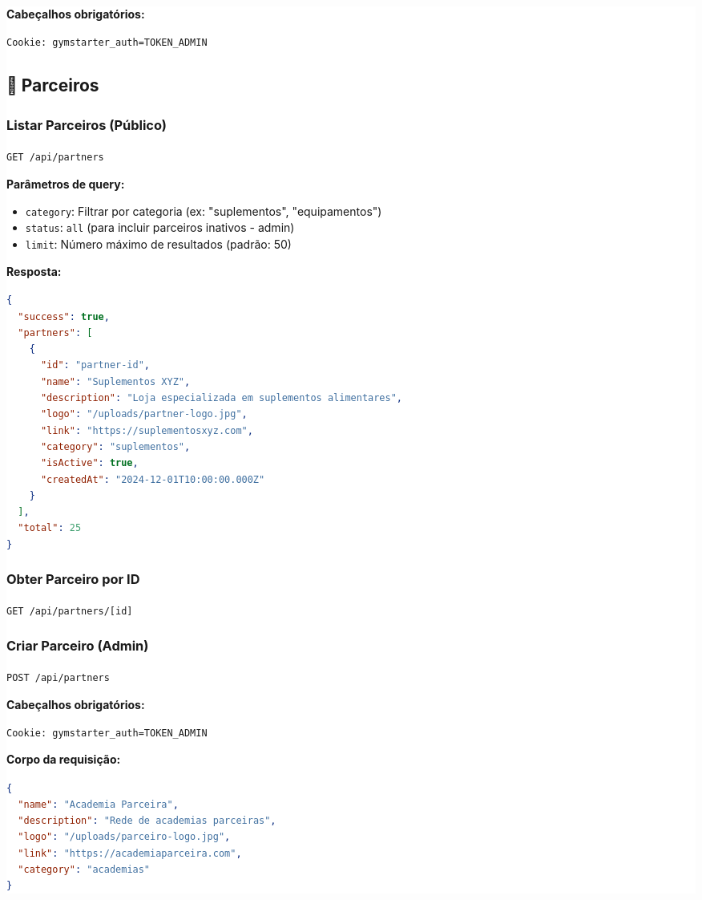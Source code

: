 **Cabeçalhos obrigatórios:**
```
Cookie: gymstarter_auth=TOKEN_ADMIN
```

## 🤝 Parceiros

### Listar Parceiros (Público)
```http
GET /api/partners
```

**Parâmetros de query:**
- `category`: Filtrar por categoria (ex: "suplementos", "equipamentos")
- `status`: `all` (para incluir parceiros inativos - admin)
- `limit`: Número máximo de resultados (padrão: 50)

**Resposta:**
```json
{
  "success": true,
  "partners": [
    {
      "id": "partner-id",
      "name": "Suplementos XYZ",
      "description": "Loja especializada em suplementos alimentares",
      "logo": "/uploads/partner-logo.jpg",
      "link": "https://suplementosxyz.com",
      "category": "suplementos",
      "isActive": true,
      "createdAt": "2024-12-01T10:00:00.000Z"
    }
  ],
  "total": 25
}
```

### Obter Parceiro por ID
```http
GET /api/partners/[id]
```

### Criar Parceiro (Admin)
```http
POST /api/partners
```

**Cabeçalhos obrigatórios:**
```
Cookie: gymstarter_auth=TOKEN_ADMIN
```

**Corpo da requisição:**
```json
{
  "name": "Academia Parceira",
  "description": "Rede de academias parceiras",
  "logo": "/uploads/parceiro-logo.jpg",
  "link": "https://academiaparceira.com",
  "category": "academias"
}
```
